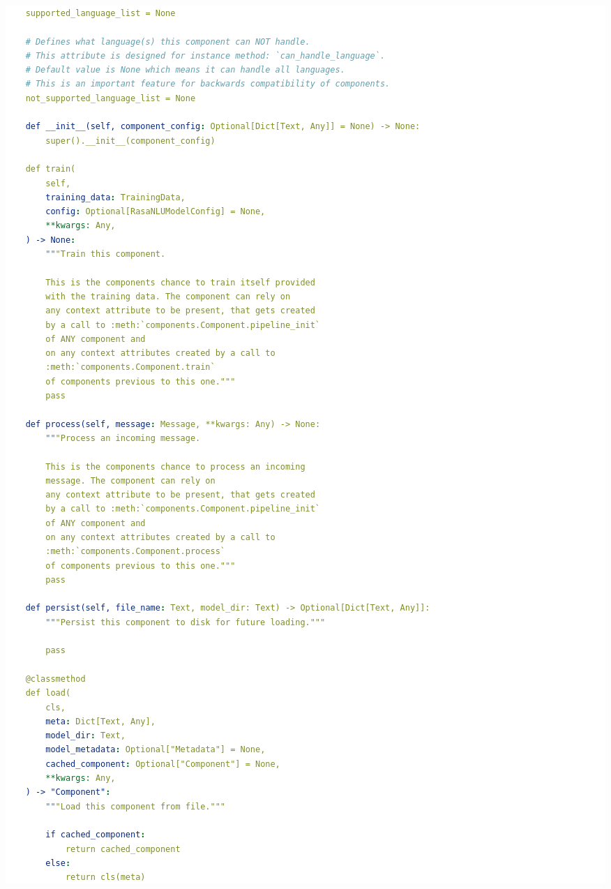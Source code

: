 ```yml
    supported_language_list = None

    # Defines what language(s) this component can NOT handle.
    # This attribute is designed for instance method: `can_handle_language`.
    # Default value is None which means it can handle all languages.
    # This is an important feature for backwards compatibility of components.
    not_supported_language_list = None

    def __init__(self, component_config: Optional[Dict[Text, Any]] = None) -> None:
        super().__init__(component_config)

    def train(
        self,
        training_data: TrainingData,
        config: Optional[RasaNLUModelConfig] = None,
        **kwargs: Any,
    ) -> None:
        """Train this component.

        This is the components chance to train itself provided
        with the training data. The component can rely on
        any context attribute to be present, that gets created
        by a call to :meth:`components.Component.pipeline_init`
        of ANY component and
        on any context attributes created by a call to
        :meth:`components.Component.train`
        of components previous to this one."""
        pass

    def process(self, message: Message, **kwargs: Any) -> None:
        """Process an incoming message.

        This is the components chance to process an incoming
        message. The component can rely on
        any context attribute to be present, that gets created
        by a call to :meth:`components.Component.pipeline_init`
        of ANY component and
        on any context attributes created by a call to
        :meth:`components.Component.process`
        of components previous to this one."""
        pass

    def persist(self, file_name: Text, model_dir: Text) -> Optional[Dict[Text, Any]]:
        """Persist this component to disk for future loading."""

        pass

    @classmethod
    def load(
        cls,
        meta: Dict[Text, Any],
        model_dir: Text,
        model_metadata: Optional["Metadata"] = None,
        cached_component: Optional["Component"] = None,
        **kwargs: Any,
    ) -> "Component":
        """Load this component from file."""

        if cached_component:
            return cached_component
        else:
            return cls(meta)

```
